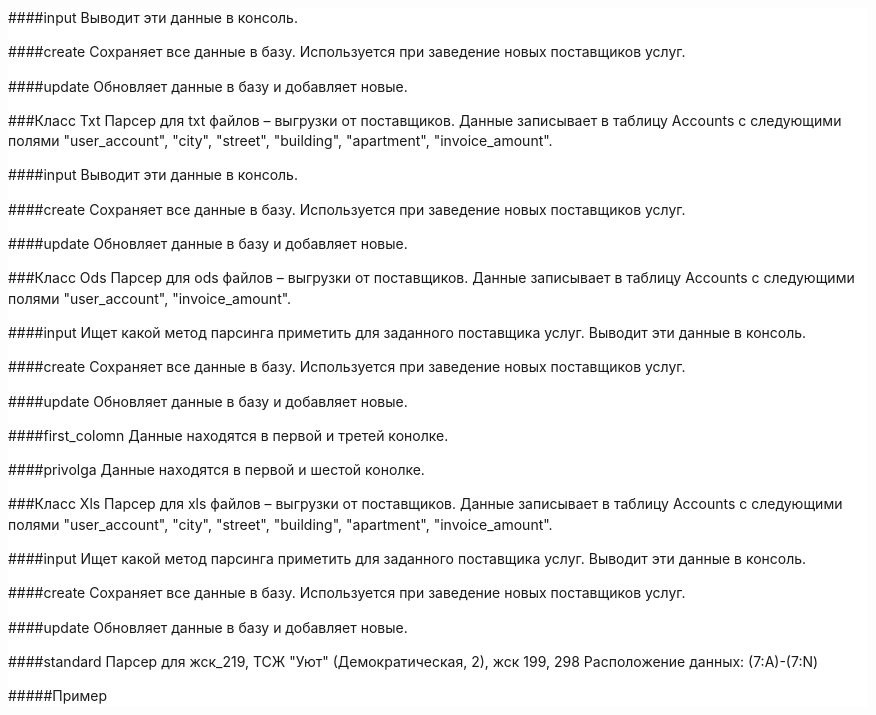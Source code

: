 ####input
Выводит эти данные в консоль.

####create
Сохраняет все данные в базу. Используется при заведение новых поставщиков услуг.

####update
Обновляет данные в базу и добавляет новые.

###Класс Txt
Парсер для txt файлов – выгрузки от поставщиков. Данные записывает в таблицу Accounts с следующими полями "user\_account", "city", "street", "building", "apartment", "invoice\_amount".

####input
Выводит эти данные в консоль.

####create
Сохраняет все данные в базу. Используется при заведение новых поставщиков услуг.

####update
Обновляет данные в базу и добавляет новые.

###Класс Ods
Парсер для ods файлов – выгрузки от поставщиков. Данные записывает в таблицу Accounts с следующими полями "user\_account", "invoice\_amount".

####input
Ищет какой метод парсинга приметить для заданного поставщика услуг. Выводит эти данные в консоль.

####create
Сохраняет все данные в базу. Используется при заведение новых поставщиков услуг.

####update
Обновляет данные в базу и добавляет новые.

####first\_colomn
Данные находятся в первой и третей конолке.

####privolga
Данные находятся в первой и шестой конолке.

###Класс Xls
Парсер для xls файлов – выгрузки от поставщиков. Данные записывает в таблицу Accounts с следующими полями "user\_account", "city", "street", "building", "apartment", "invoice\_amount".

####input
Ищет какой метод парсинга приметить для заданного поставщика услуг. Выводит эти данные в консоль.

####create
Сохраняет все данные в базу. Используется при заведение новых поставщиков услуг.

####update
Обновляет данные в базу и добавляет новые.

####standard
Парсер для жск\_219, ТСЖ "Уют" (Демократическая, 2), жск 199, 298
Расположение данных: (7:А)-(7:N)

#####Пример
